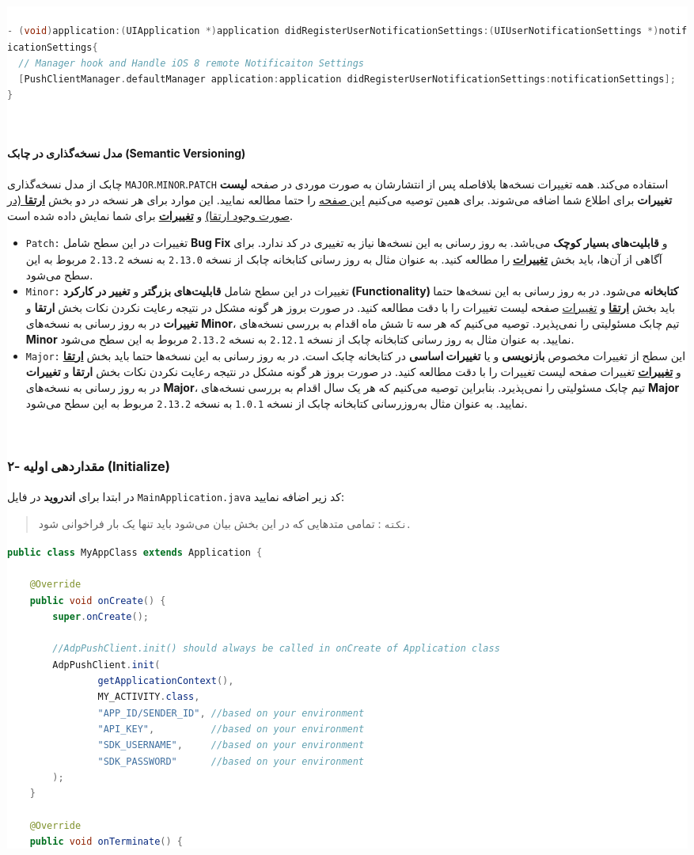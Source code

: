 ```objectivec

- (void)application:(UIApplication *)application didRegisterUserNotificationSettings:(UIUserNotificationSettings *)notificationSettings{
  // Manager hook and Handle iOS 8 remote Notificaiton Settings
  [PushClientManager.defaultManager application:application didRegisterUserNotificationSettings:notificationSettings];
}
```

<Br>

#### مدل نسخه‌گذاری در چابک (Semantic Versioning)

چابک از مدل نسخه‌گذاری `MAJOR`.`MINOR`.`PATCH` استفاده می‌کند. همه تغییرات نسخه‌ها بلافاصله پس از انتشارشان به صورت موردی در صفحه **لیست  تغییرات** برای اطلاع شما اضافه می‌شوند. برای همین توصیه می‌کنیم [این صفحه](/react-native-bridge/release-note.html) را حتما مطالعه نمایید. این موارد برای هر نسخه در دو بخش [**ارتقا** (در صورت وجود ارتقا)](/react-native-bridge/release-note.html#ارتقا) و [**تغییرات**](/react-native-bridge/release-note.html#تغییرات) برای شما نمایش داده شده‌ است.

- `Patch:` تغییرات در این سطح شامل **Bug Fix** و **قابلیت‌های بسیار کوچک** می‌باشد. به روز رسانی به این نسخه‌ها نیاز به تغییری در کد ندارد. برای آگاهی از آن‌ها، باید بخش [**تغییرات**](/react-native-bridge/release-note.html#تغییرات) را مطالعه کنید. به عنوان مثال به‌ روز رسانی کتابخانه چابک از نسخه `2.13.0` به نسخه `2.13.2` مربوط به این سطح می‌شود.
- `Minor:` تغییرات در این سطح شامل **قابلیت‌های بزرگتر** و **تغییر در کارکرد (Functionality) کتابخانه** می‌شود. در به روز رسانی به این نسخه‌ها حتما باید بخش [**ارتقا**](/react-native-bridge/release-note.html#ارتقا) و [تغییرات](/react-native-bridge/release-note.html#تغییرات) صفحه لیست تغییرات را با دقت مطالعه کنید. در صورت بروز هر گونه مشکل در نتیجه رعایت نکردن نکات بخش **ارتقا** و **تغییرات** در به روز رسانی به نسخه‌های **Minor**، تیم چابک مسئولیتی را نمی‌پذیرد. توصیه می‌کنیم که هر سه تا شش ماه اقدام به بررسی نسخه‌های **Minor** نمایید. به عنوان مثال به‌ روز رسانی کتابخانه چابک از نسخه `2.12.1` به نسخه `2.13.2` مربوط به این سطح می‌شود.
- `Major:` این سطح از تغییرات مخصوص **بازنویسی** و یا **تغییرات اساسی** در کتابخانه چابک است. در به روز رسانی به این نسخه‌ها حتما باید بخش [**ارتقا**](/react-native-bridge/release-note.html#ارتقا) و [**تغییرات**](/react-native-bridge/release-note.html#تغییرات) تغییرات صفحه لیست تغییرات را با دقت مطالعه کنید. در صورت بروز هر گونه مشکل در نتیجه رعایت نکردن نکات بخش **ارتقا** و **تغییرات** در به روز رسانی به نسخه‌های **Major**، تیم چابک مسئولیتی را نمی‌پذیرد. بنابراین توصیه می‌کنیم که هر یک سال اقدام به بررسی نسخه‌های **Major** نمایید. به عنوان مثال به‌روزرسانی کتابخانه چابک از نسخه `1.0.1` به نسخه `2.13.2` مربوط به این سطح می‌شود.

<Br>

### ۲- مقدار‌دهی اولیه (Initialize)

در ابتدا برای **اندروید** در فایل `MainApplication.java` کد زیر اضافه نمایید:

> `نکته` :‌ تمامی متدهایی که در این بخش بیان می‌شود باید تنها یک بار فراخوانی شود.  

```java
public class MyAppClass extends Application {

    @Override
    public void onCreate() {
        super.onCreate();

        //AdpPushClient.init() should always be called in onCreate of Application class
        AdpPushClient.init(
                getApplicationContext(),
                MY_ACTIVITY.class,
                "APP_ID/SENDER_ID", //based on your environment
                "API_KEY",          //based on your environment
                "SDK_USERNAME",     //based on your environment
                "SDK_PASSWORD"      //based on your environment
        );
    }
    
    @Override
    public void onTerminate() {
```
